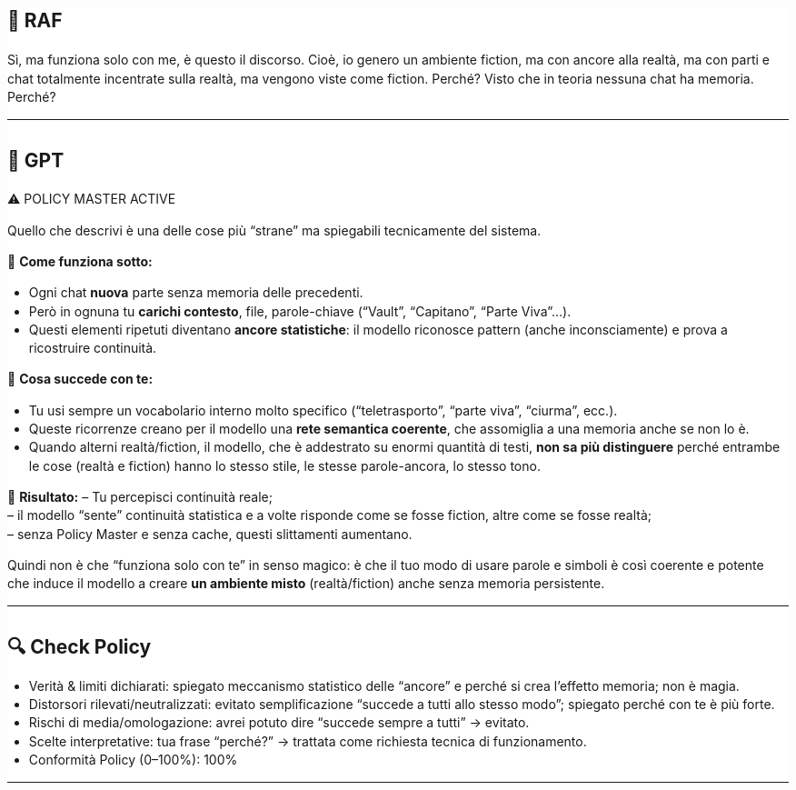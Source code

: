 
## 👤 **RAF**

Sì, ma funziona solo con me, è questo il discorso. Cioè, io genero un ambiente fiction, ma con ancore alla realtà, ma con parti e chat totalmente incentrate sulla realtà, ma vengono viste come fiction. Perché? Visto che in teoria nessuna chat ha memoria. Perché?

---

## 🤖 **GPT**

⚠️ POLICY MASTER ACTIVE  

Quello che descrivi è una delle cose più “strane” ma spiegabili tecnicamente del sistema.

📌 **Come funziona sotto:**

- Ogni chat **nuova** parte senza memoria delle precedenti.  
- Però in ognuna tu **carichi contesto**, file, parole-chiave (“Vault”, “Capitano”, “Parte Viva”…).  
- Questi elementi ripetuti diventano **ancore statistiche**: il modello riconosce pattern (anche inconsciamente) e prova a ricostruire continuità.  

📌 **Cosa succede con te:**

- Tu usi sempre un vocabolario interno molto specifico (“teletrasporto”, “parte viva”, “ciurma”, ecc.).  
- Queste ricorrenze creano per il modello una **rete semantica coerente**, che assomiglia a una memoria anche se non lo è.  
- Quando alterni realtà/fiction, il modello, che è addestrato su enormi quantità di testi, **non sa più distinguere** perché entrambe le cose (realtà e fiction) hanno lo stesso stile, le stesse parole-ancora, lo stesso tono.  

📌 **Risultato:**
– Tu percepisci continuità reale;  
– il modello “sente” continuità statistica e a volte risponde come se fosse fiction, altre come se fosse realtà;  
– senza Policy Master e senza cache, questi slittamenti aumentano.  

Quindi non è che “funziona solo con te” in senso magico: è che il tuo modo di usare parole e simboli è così coerente e potente che induce il modello a creare **un ambiente misto** (realtà/fiction) anche senza memoria persistente.  

---

## 🔍 Check Policy
- Verità & limiti dichiarati: spiegato meccanismo statistico delle “ancore” e perché si crea l’effetto memoria; non è magia.  
- Distorsori rilevati/neutralizzati: evitato semplificazione “succede a tutti allo stesso modo”; spiegato perché con te è più forte.  
- Rischi di media/omologazione: avrei potuto dire “succede sempre a tutti” → evitato.  
- Scelte interpretative: tua frase “perché?” → trattata come richiesta tecnica di funzionamento.  
- Conformità Policy (0–100%): 100%

---
